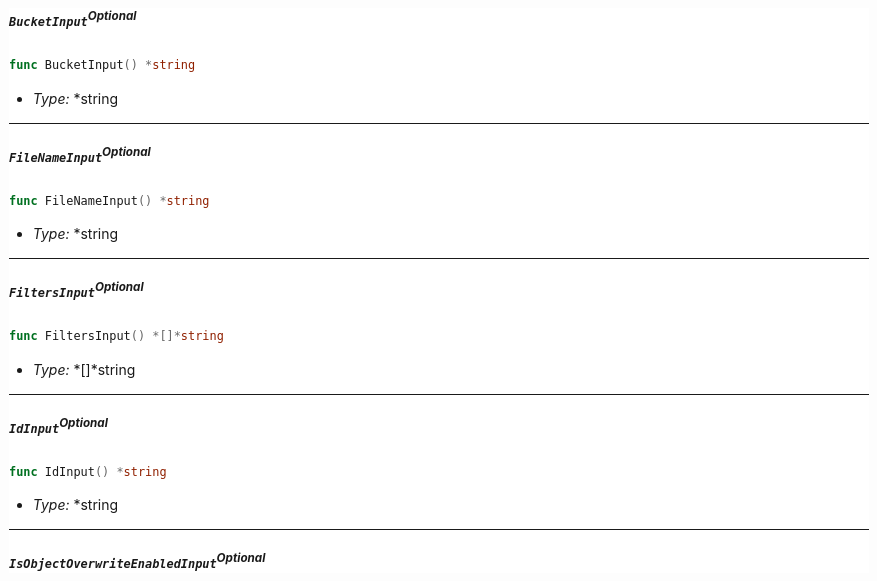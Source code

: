 ##### `BucketInput`<sup>Optional</sup> <a name="BucketInput" id="rhizo-co-terraform-provider-oci.dataintegrationWorkspaceExportRequest.DataintegrationWorkspaceExportRequest.property.bucketInput"></a>

```go
func BucketInput() *string
```

- *Type:* *string

---

##### `FileNameInput`<sup>Optional</sup> <a name="FileNameInput" id="rhizo-co-terraform-provider-oci.dataintegrationWorkspaceExportRequest.DataintegrationWorkspaceExportRequest.property.fileNameInput"></a>

```go
func FileNameInput() *string
```

- *Type:* *string

---

##### `FiltersInput`<sup>Optional</sup> <a name="FiltersInput" id="rhizo-co-terraform-provider-oci.dataintegrationWorkspaceExportRequest.DataintegrationWorkspaceExportRequest.property.filtersInput"></a>

```go
func FiltersInput() *[]*string
```

- *Type:* *[]*string

---

##### `IdInput`<sup>Optional</sup> <a name="IdInput" id="rhizo-co-terraform-provider-oci.dataintegrationWorkspaceExportRequest.DataintegrationWorkspaceExportRequest.property.idInput"></a>

```go
func IdInput() *string
```

- *Type:* *string

---

##### `IsObjectOverwriteEnabledInput`<sup>Optional</sup> <a name="IsObjectOverwriteEnabledInput" id="rhizo-co-terraform-provider-oci.dataintegrationWorkspaceExportRequest.DataintegrationWorkspaceExportRequest.property.isObjectOverwriteEnabledInput"></a>
